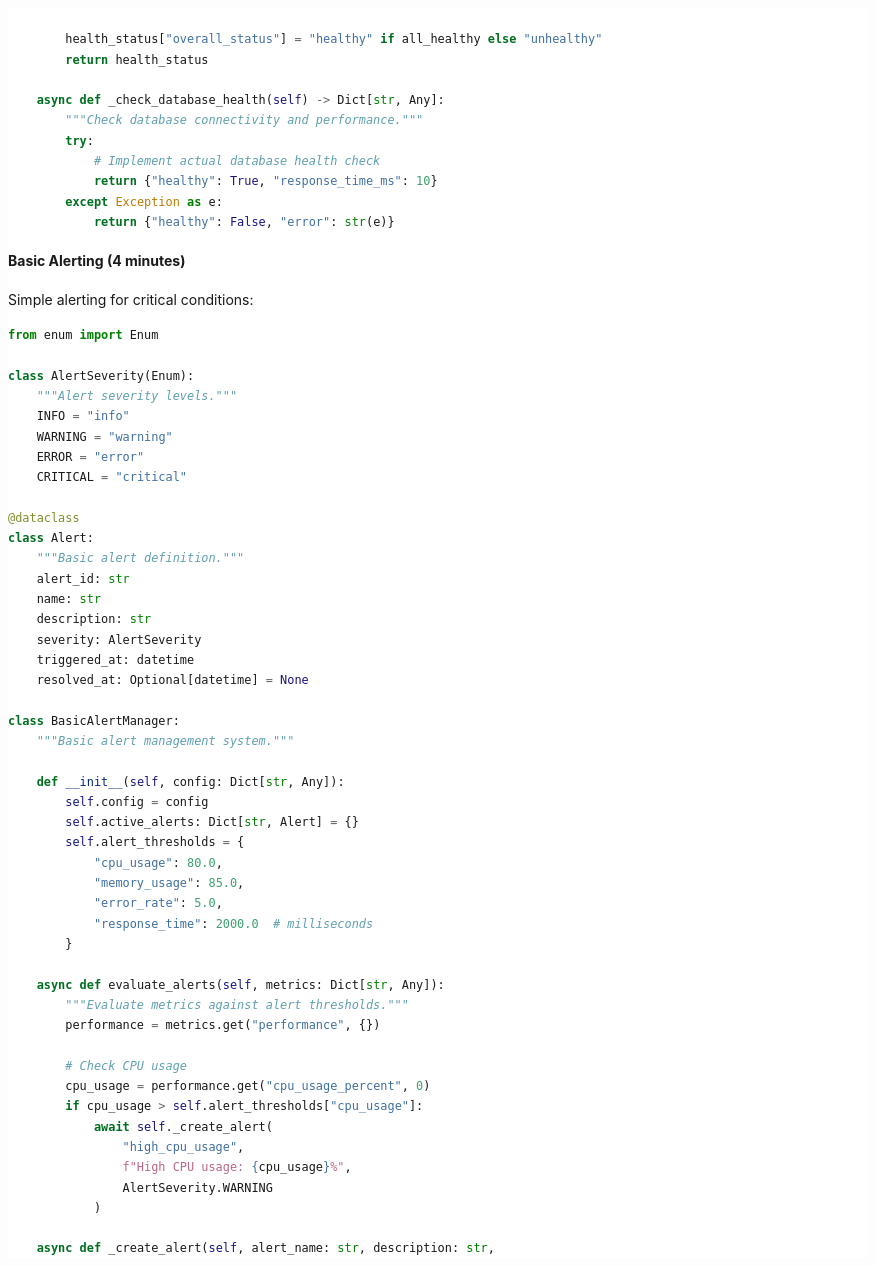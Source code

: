 ```python
        
        health_status["overall_status"] = "healthy" if all_healthy else "unhealthy"
        return health_status

    async def _check_database_health(self) -> Dict[str, Any]:
        """Check database connectivity and performance."""
        try:
            # Implement actual database health check
            return {"healthy": True, "response_time_ms": 10}
        except Exception as e:
            return {"healthy": False, "error": str(e)}
```

#### Basic Alerting (4 minutes)

Simple alerting for critical conditions:

```python
from enum import Enum

class AlertSeverity(Enum):
    """Alert severity levels."""
    INFO = "info"
    WARNING = "warning"
    ERROR = "error"
    CRITICAL = "critical"

@dataclass
class Alert:
    """Basic alert definition."""
    alert_id: str
    name: str
    description: str
    severity: AlertSeverity
    triggered_at: datetime
    resolved_at: Optional[datetime] = None

class BasicAlertManager:
    """Basic alert management system."""
    
    def __init__(self, config: Dict[str, Any]):
        self.config = config
        self.active_alerts: Dict[str, Alert] = {}
        self.alert_thresholds = {
            "cpu_usage": 80.0,
            "memory_usage": 85.0,
            "error_rate": 5.0,
            "response_time": 2000.0  # milliseconds
        }

    async def evaluate_alerts(self, metrics: Dict[str, Any]):
        """Evaluate metrics against alert thresholds."""
        performance = metrics.get("performance", {})
        
        # Check CPU usage
        cpu_usage = performance.get("cpu_usage_percent", 0)
        if cpu_usage > self.alert_thresholds["cpu_usage"]:
            await self._create_alert(
                "high_cpu_usage",
                f"High CPU usage: {cpu_usage}%",
                AlertSeverity.WARNING
            )

    async def _create_alert(self, alert_name: str, description: str, 
```